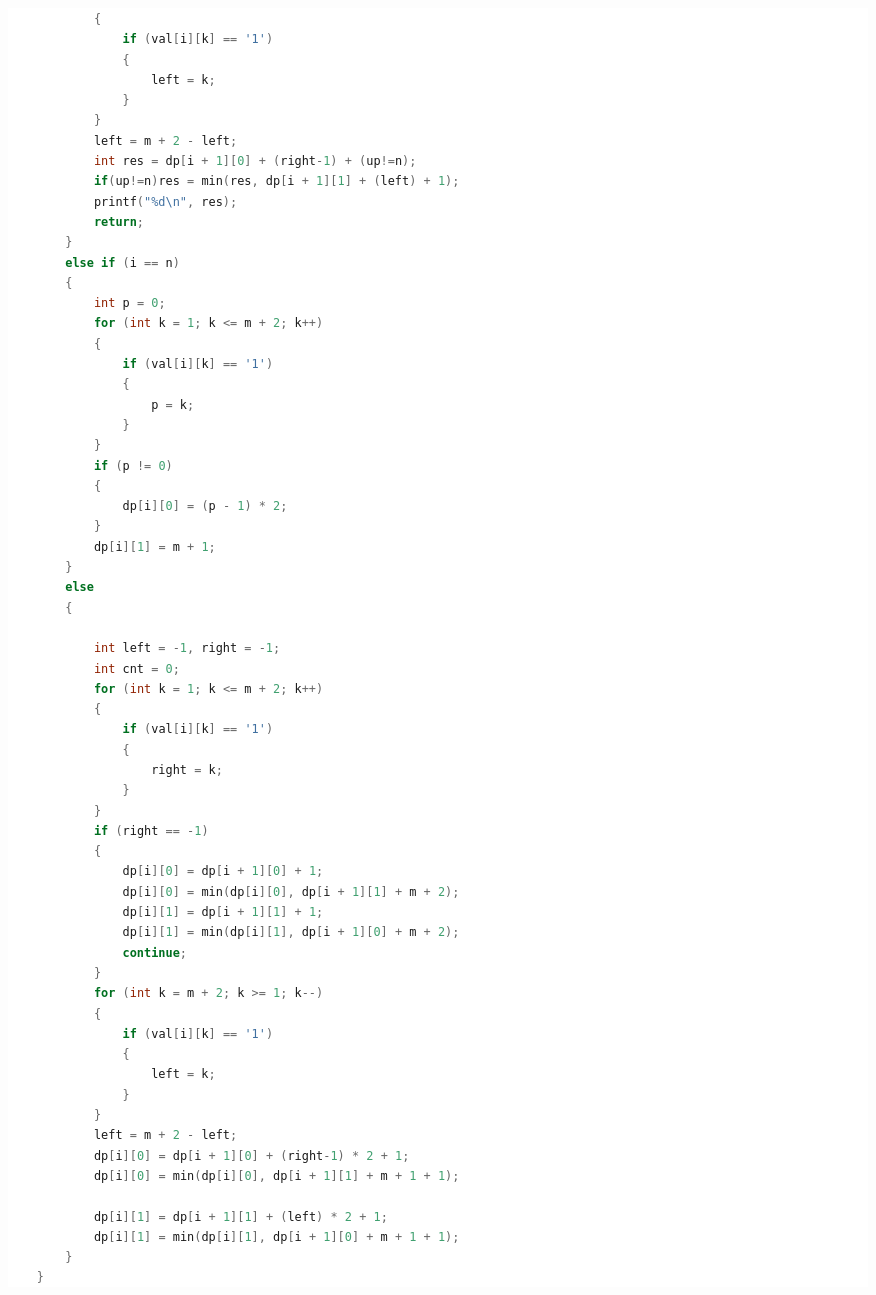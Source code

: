```C++
			{
				if (val[i][k] == '1')
				{
					left = k;
				}
			}
			left = m + 2 - left;
			int res = dp[i + 1][0] + (right-1) + (up!=n);
			if(up!=n)res = min(res, dp[i + 1][1] + (left) + 1);
			printf("%d\n", res);
			return;
		}
		else if (i == n)
		{
			int p = 0;
			for (int k = 1; k <= m + 2; k++)
			{
				if (val[i][k] == '1')
				{
					p = k;
				}
			}
			if (p != 0)
			{
				dp[i][0] = (p - 1) * 2;
			}
			dp[i][1] = m + 1;
		}
		else
		{

			int left = -1, right = -1;
			int cnt = 0;
			for (int k = 1; k <= m + 2; k++)
			{
				if (val[i][k] == '1')
				{
					right = k;
				}
			}
			if (right == -1)
			{
				dp[i][0] = dp[i + 1][0] + 1;
				dp[i][0] = min(dp[i][0], dp[i + 1][1] + m + 2);
				dp[i][1] = dp[i + 1][1] + 1;
				dp[i][1] = min(dp[i][1], dp[i + 1][0] + m + 2);
				continue;
			}
			for (int k = m + 2; k >= 1; k--)
			{
				if (val[i][k] == '1')
				{
					left = k;
				}
			}
			left = m + 2 - left;
			dp[i][0] = dp[i + 1][0] + (right-1) * 2 + 1;
			dp[i][0] = min(dp[i][0], dp[i + 1][1] + m + 1 + 1);

			dp[i][1] = dp[i + 1][1] + (left) * 2 + 1;
			dp[i][1] = min(dp[i][1], dp[i + 1][0] + m + 1 + 1);
		}
	}
```